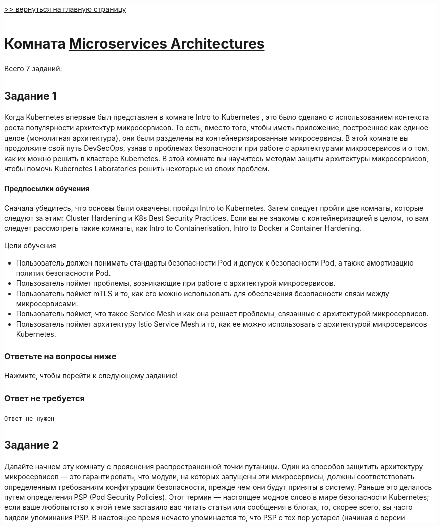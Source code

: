 [>> вернуться на главную страницу](https://github.com/BEPb/tryhackme/blob/master/README.md)

# Комната [Microservices Architectures](https://tryhackme.com/r/room/microservicearchitectures) 

Всего 7 заданий:
## Задание 1
Когда Kubernetes впервые был представлен в комнате Intro to Kubernetes , это было сделано с использованием контекста 
роста популярности архитектур микросервисов. То есть, вместо того, чтобы иметь приложение, построенное как единое 
целое (монолитная архитектура), они были разделены на контейнеризированные микросервисы. В этой комнате вы 
продолжите свой путь DevSecOps, узнав о проблемах безопасности при работе с архитектурами микросервисов и о том, 
как их можно решить в кластере Kubernetes. В этой комнате вы научитесь методам защиты архитектуры микросервисов, 
чтобы помочь Kubernetes Laboratories решить некоторые из своих проблем.


#### Предпосылки обучения 

Сначала убедитесь, что основы были охвачены, пройдя Intro to Kubernetes. Затем следует пройти две комнаты, которые 
следуют за этим: Cluster Hardening и K8s Best Security Practices. Если вы не знакомы с контейнеризацией в целом, то 
вам следует рассмотреть такие комнаты, как Intro to Containerisation, Intro to Docker и Container Hardening.

Цели обучения 
- Пользователь должен понимать стандарты безопасности Pod и допуск к безопасности Pod, а также амортизацию политик 
  безопасности Pod.
- Пользователь поймет проблемы, возникающие при работе с архитектурой микросервисов. 
- Пользователь поймет mTLS и то, как его можно использовать для обеспечения безопасности связи между микросервисами. 
- Пользователь поймет, что такое Service Mesh и как она решает проблемы, связанные с архитектурой микросервисов.
- Пользователь поймет архитектуру Istio Service Mesh и то, как ее можно использовать с архитектурой микросервисов 
  Kubernetes.

### Ответьте на вопросы ниже
Нажмите, чтобы перейти к следующему заданию!
### Ответ не требуется
```commandline
Ответ не нужен
```

## Задание 2
Давайте начнем эту комнату с прояснения распространенной точки путаницы. Один из способов защитить архитектуру 
микросервисов — это гарантировать, что модули, на которых запущены эти микросервисы, должны соответствовать 
определенным требованиям конфигурации безопасности, прежде чем они будут приняты в систему. Раньше это делалось 
путем определения PSP (Pod Security Policies). Этот термин — настоящее модное слово в мире безопасности Kubernetes; 
если ваше любопытство к этой теме заставило вас читать статьи или сообщения в блогах, то, скорее всего, вы часто 
видели упоминания PSP. В настоящее время нечасто упоминается то, что PSP с тех пор устарел (начиная с версии 